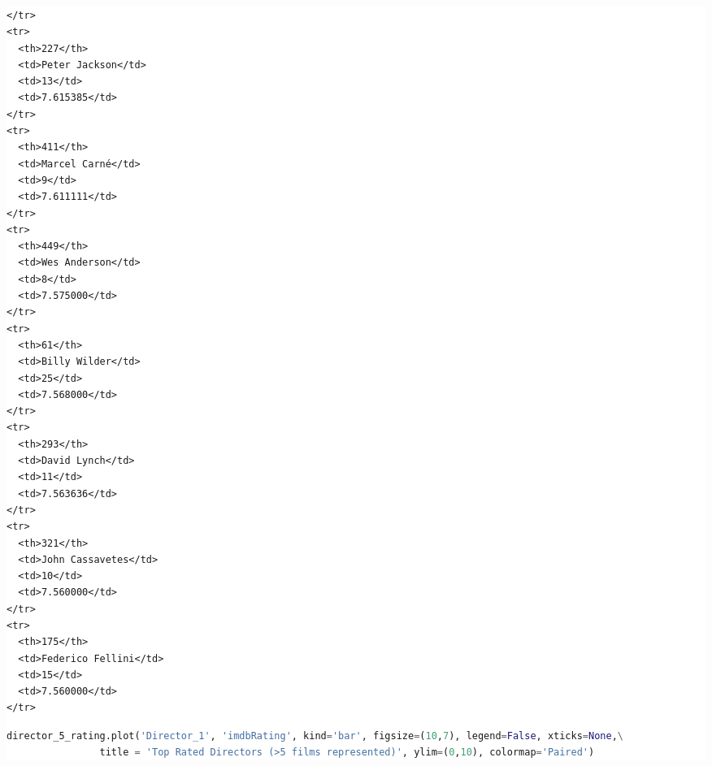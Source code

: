     </tr>
    <tr>
      <th>227</th>
      <td>Peter Jackson</td>
      <td>13</td>
      <td>7.615385</td>
    </tr>
    <tr>
      <th>411</th>
      <td>Marcel Carné</td>
      <td>9</td>
      <td>7.611111</td>
    </tr>
    <tr>
      <th>449</th>
      <td>Wes Anderson</td>
      <td>8</td>
      <td>7.575000</td>
    </tr>
    <tr>
      <th>61</th>
      <td>Billy Wilder</td>
      <td>25</td>
      <td>7.568000</td>
    </tr>
    <tr>
      <th>293</th>
      <td>David Lynch</td>
      <td>11</td>
      <td>7.563636</td>
    </tr>
    <tr>
      <th>321</th>
      <td>John Cassavetes</td>
      <td>10</td>
      <td>7.560000</td>
    </tr>
    <tr>
      <th>175</th>
      <td>Federico Fellini</td>
      <td>15</td>
      <td>7.560000</td>
    </tr>
  </tbody>
</table>
</div>




```python
director_5_rating.plot('Director_1', 'imdbRating', kind='bar', figsize=(10,7), legend=False, xticks=None,\
                title = 'Top Rated Directors (>5 films represented)', ylim=(0,10), colormap='Paired')
```
